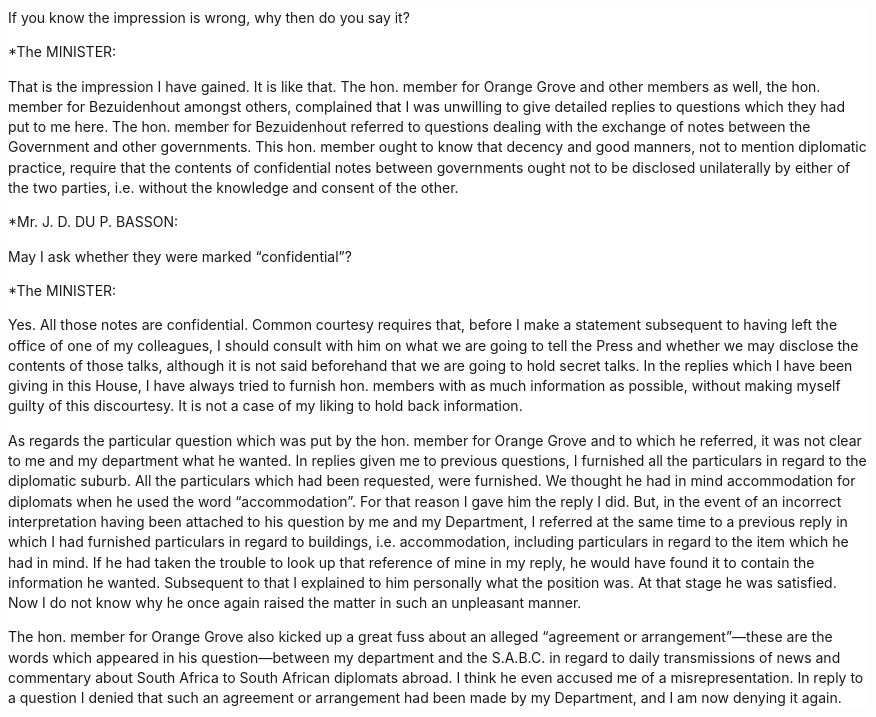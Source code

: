 <p>If you know the impression is wrong, why then do you say it&#x003F;</p>

</speech>

<speech by="#minister">

<from>*The <person refersTo="hansard_za">MINISTER</person>:</from>

<p>That is the impression I have gained. It is like that. The hon. member for Orange Grove and other members as well, the hon. member for Bezuidenhout amongst others, complained that I was unwilling to give detailed replies to questions which they had put to me here. The hon. member for Bezuidenhout referred to questions dealing with the exchange of notes between the Government and other governments. This hon. member ought to know that decency and good manners, not to mention diplomatic practice, require that the contents of confidential notes between governments ought not to be disclosed unilaterally by either of the two parties, i.e. without the knowledge and consent of the other.</p>

</speech>

<speech by="#basson">

<from>*Mr. <person refersTo="hansard_za">J. D. DU P. BASSON</person>:</from>

<p>May I ask whether they were marked &#x201C;confidential&#x201D;&#x003F;</p>

</speech>

<speech by="#minister">

<from>*The <person refersTo="hansard_za">MINISTER</person>:</from>

<p>Yes. All those notes are confidential. Common courtesy requires that, before I make a statement subsequent to having left the office of one of my colleagues, I should consult with him on what we are going to tell the Press and whether we may disclose the contents of those talks, although it is not said beforehand that we are going to hold secret talks. In the replies which I have been giving in this House, I have always tried to furnish hon. members with as much information as possible, without making myself guilty of this discourtesy. It is not a case of my liking to hold back information.</p>

<p>As regards the particular question which was put by the hon. member for Orange Grove and to which he referred, it was not clear to me and my department what he wanted. In replies given me to previous questions, I furnished all the particulars in regard to the diplomatic suburb. All the particulars which had been requested, were furnished. We thought he had in mind accommodation for diplomats when he used the word &#x201C;accommodation&#x201D;. For that reason I gave him the reply I did. But, in the event of an incorrect interpretation having been attached to his question by me and my Department, I referred at the same time to a previous reply in which I had furnished particulars in regard to buildings, i.e. accommodation, including particulars in regard to the item which he had in mind. If he had taken the trouble to look up that reference of mine in my reply, he would have found it to contain the information he wanted. Subsequent to that I explained to him personally what the position was. At that stage he was satisfied. Now I do not know why he once again raised the matter in such an unpleasant manner.</p>

<p>The hon. member for Orange Grove also kicked up a great fuss about an alleged &#x201C;agreement or arrangement&#x201D;&#x2014;these are the words which appeared in his question&#x2014;between my department and the S.A.B.C. in regard to daily transmissions of news and commentary about South Africa to South African diplomats abroad. I think he even accused me of a misrepresentation. In reply to a question I denied that such an agreement or arrangement had been made by my Department, and I am now denying it again.</p>
